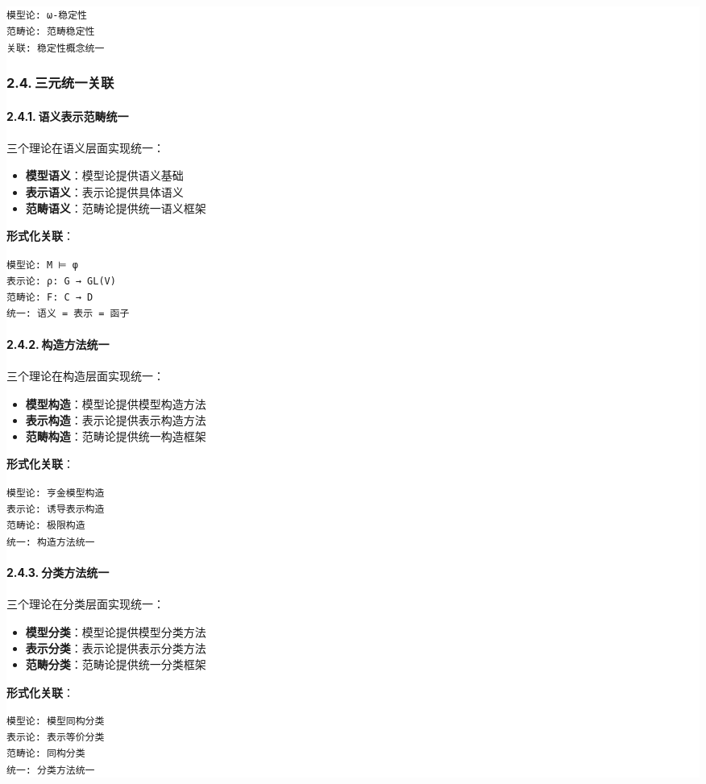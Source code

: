 ```text
模型论: ω-稳定性
范畴论: 范畴稳定性
关联: 稳定性概念统一
```

### 2.4. 三元统一关联

#### 2.4.1. 语义表示范畴统一

三个理论在语义层面实现统一：

- **模型语义**：模型论提供语义基础
- **表示语义**：表示论提供具体语义
- **范畴语义**：范畴论提供统一语义框架

**形式化关联**：

```text
模型论: M ⊨ φ
表示论: ρ: G → GL(V)
范畴论: F: C → D
统一: 语义 = 表示 = 函子
```

#### 2.4.2. 构造方法统一

三个理论在构造层面实现统一：

- **模型构造**：模型论提供模型构造方法
- **表示构造**：表示论提供表示构造方法
- **范畴构造**：范畴论提供统一构造框架

**形式化关联**：

```text
模型论: 亨金模型构造
表示论: 诱导表示构造
范畴论: 极限构造
统一: 构造方法统一
```

#### 2.4.3. 分类方法统一

三个理论在分类层面实现统一：

- **模型分类**：模型论提供模型分类方法
- **表示分类**：表示论提供表示分类方法
- **范畴分类**：范畴论提供统一分类框架

**形式化关联**：

```text
模型论: 模型同构分类
表示论: 表示等价分类
范畴论: 同构分类
统一: 分类方法统一
```
